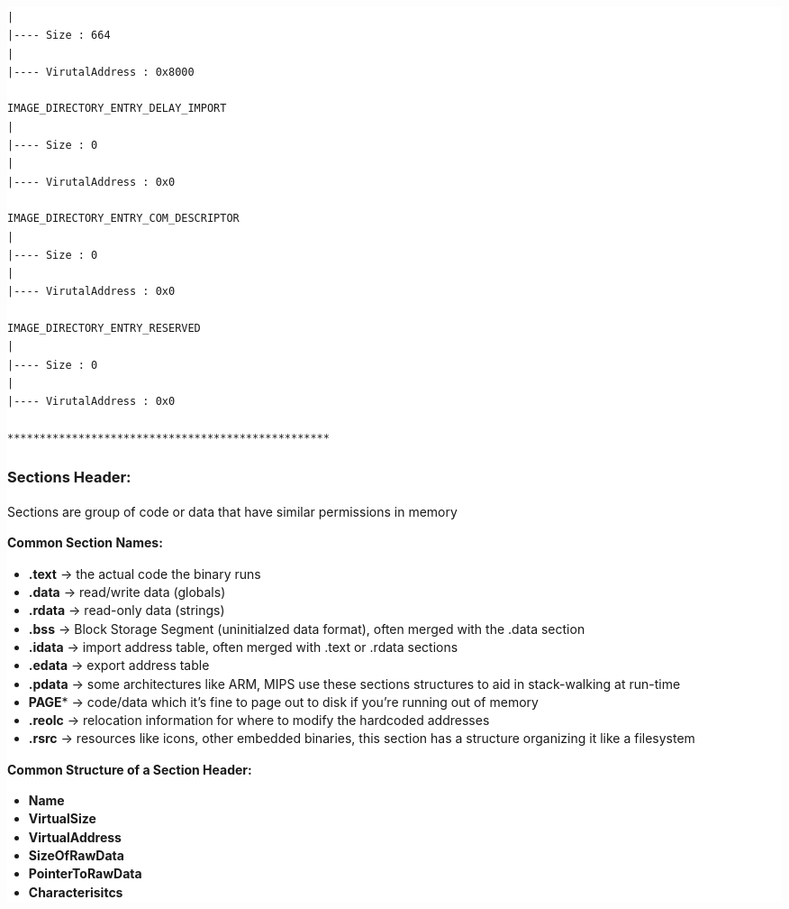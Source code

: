 ```
|
|---- Size : 664
|
|---- VirutalAddress : 0x8000

IMAGE_DIRECTORY_ENTRY_DELAY_IMPORT
|
|---- Size : 0
|
|---- VirutalAddress : 0x0

IMAGE_DIRECTORY_ENTRY_COM_DESCRIPTOR
|
|---- Size : 0
|
|---- VirutalAddress : 0x0

IMAGE_DIRECTORY_ENTRY_RESERVED
|
|---- Size : 0
|
|---- VirutalAddress : 0x0

**************************************************
```

### **Sections Header:**

Sections are group of code or data that have similar permissions in memory

**Common Section Names:**

- **.text** → the actual code the binary runs
- **.data** → read/write data (globals)
- **.rdata** → read-only data (strings)
- **.bss** → Block Storage Segment (uninitialzed data format), often merged with the .data section
- **.idata** → import address table, often merged with .text or .rdata sections
- **.edata** → export address table
- **.pdata** → some architectures like ARM, MIPS use these sections structures to aid in stack-walking at run-time
- **PAGE*** → code/data which it’s fine to page out to disk if you’re running out of memory
- **.reolc** → relocation information for where to modify the hardcoded addresses
- **.rsrc** → resources like icons, other embedded binaries, this section has a structure organizing it like a filesystem

**Common Structure of a Section Header:**

- **Name**
- **VirtualSize**
- **VirtualAddress**
- **SizeOfRawData**
- **PointerToRawData**
- **Characterisitcs**
